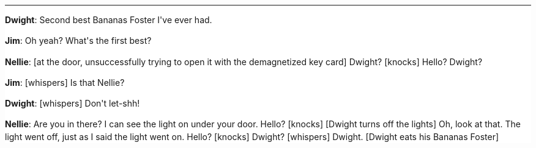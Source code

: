 * * *

**Dwight**: Second best Bananas Foster I've ever had.  
  
**Jim**: Oh yeah? What's the first best?  
  
**Nellie**: \[at the door, unsuccessfully trying to open it with the demagnetized key card\] Dwight? \[knocks\] Hello? Dwight?  
  
**Jim**: \[whispers\] Is that Nellie?  
  
**Dwight**: \[whispers\] Don't let-shh!  
  
**Nellie**: Are you in there? I can see the light on under your door. Hello? \[knocks\] \[Dwight turns off the lights\] Oh, look at that. The light went off, just as I said the light went on. Hello? \[knocks\] Dwight? \[whispers\] Dwight. \[Dwight eats his Bananas Foster\]